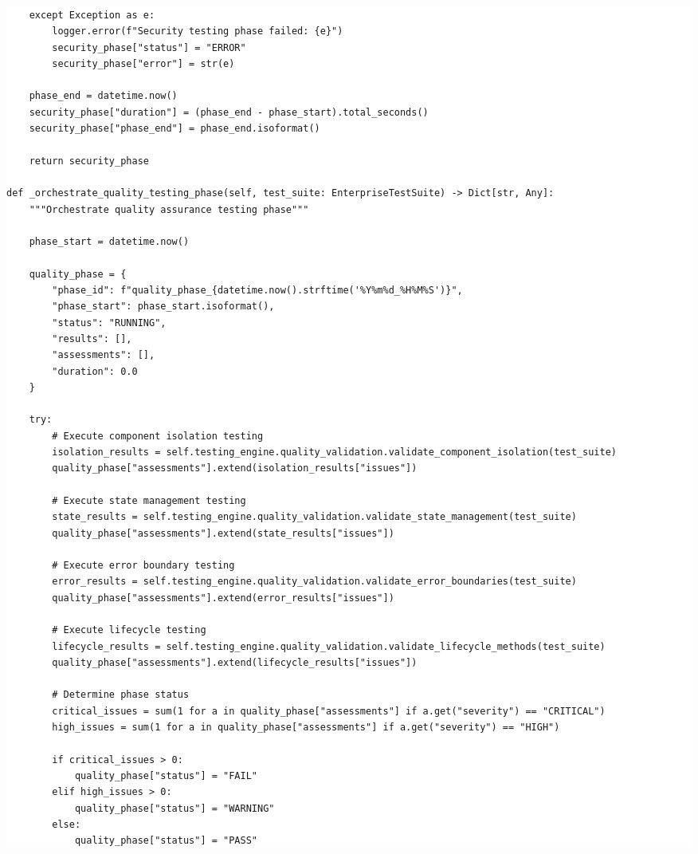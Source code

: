         except Exception as e:
            logger.error(f"Security testing phase failed: {e}")
            security_phase["status"] = "ERROR"
            security_phase["error"] = str(e)

        phase_end = datetime.now()
        security_phase["duration"] = (phase_end - phase_start).total_seconds()
        security_phase["phase_end"] = phase_end.isoformat()

        return security_phase

    def _orchestrate_quality_testing_phase(self, test_suite: EnterpriseTestSuite) -> Dict[str, Any]:
        """Orchestrate quality assurance testing phase"""

        phase_start = datetime.now()

        quality_phase = {
            "phase_id": f"quality_phase_{datetime.now().strftime('%Y%m%d_%H%M%S')}",
            "phase_start": phase_start.isoformat(),
            "status": "RUNNING",
            "results": [],
            "assessments": [],
            "duration": 0.0
        }

        try:
            # Execute component isolation testing
            isolation_results = self.testing_engine.quality_validation.validate_component_isolation(test_suite)
            quality_phase["assessments"].extend(isolation_results["issues"])

            # Execute state management testing
            state_results = self.testing_engine.quality_validation.validate_state_management(test_suite)
            quality_phase["assessments"].extend(state_results["issues"])

            # Execute error boundary testing
            error_results = self.testing_engine.quality_validation.validate_error_boundaries(test_suite)
            quality_phase["assessments"].extend(error_results["issues"])

            # Execute lifecycle testing
            lifecycle_results = self.testing_engine.quality_validation.validate_lifecycle_methods(test_suite)
            quality_phase["assessments"].extend(lifecycle_results["issues"])

            # Determine phase status
            critical_issues = sum(1 for a in quality_phase["assessments"] if a.get("severity") == "CRITICAL")
            high_issues = sum(1 for a in quality_phase["assessments"] if a.get("severity") == "HIGH")

            if critical_issues > 0:
                quality_phase["status"] = "FAIL"
            elif high_issues > 0:
                quality_phase["status"] = "WARNING"
            else:
                quality_phase["status"] = "PASS"
